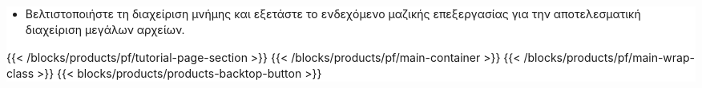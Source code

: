    - Βελτιστοποιήστε τη διαχείριση μνήμης και εξετάστε το ενδεχόμενο μαζικής επεξεργασίας για την αποτελεσματική διαχείριση μεγάλων αρχείων.


{{< /blocks/products/pf/tutorial-page-section >}}
{{< /blocks/products/pf/main-container >}}
{{< /blocks/products/pf/main-wrap-class >}}
{{< blocks/products/products-backtop-button >}}